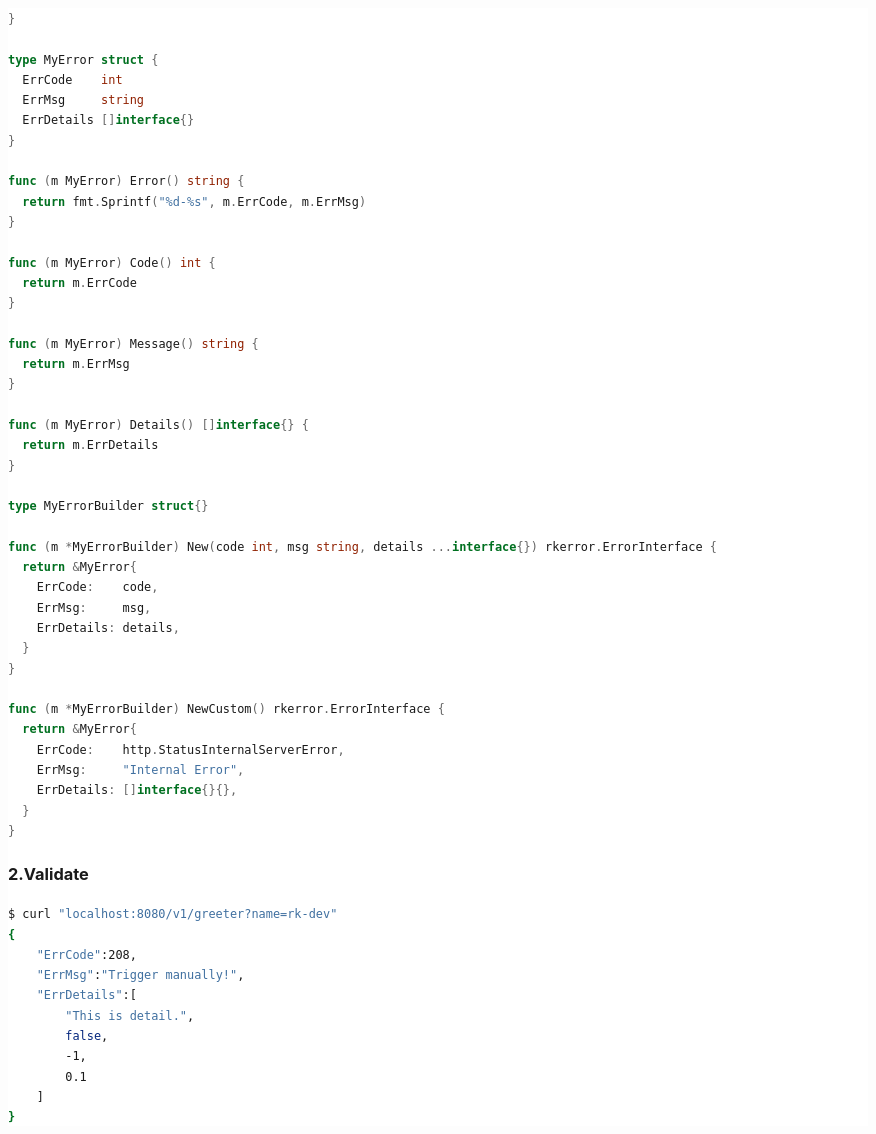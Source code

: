 ```go
}

type MyError struct {
  ErrCode    int
  ErrMsg     string
  ErrDetails []interface{}
}

func (m MyError) Error() string {
  return fmt.Sprintf("%d-%s", m.ErrCode, m.ErrMsg)
}

func (m MyError) Code() int {
  return m.ErrCode
}

func (m MyError) Message() string {
  return m.ErrMsg
}

func (m MyError) Details() []interface{} {
  return m.ErrDetails
}

type MyErrorBuilder struct{}

func (m *MyErrorBuilder) New(code int, msg string, details ...interface{}) rkerror.ErrorInterface {
  return &MyError{
    ErrCode:    code,
    ErrMsg:     msg,
    ErrDetails: details,
  }
}

func (m *MyErrorBuilder) NewCustom() rkerror.ErrorInterface {
  return &MyError{
    ErrCode:    http.StatusInternalServerError,
    ErrMsg:     "Internal Error",
    ErrDetails: []interface{}{},
  }
}
```


### 2.Validate

```bash
$ curl "localhost:8080/v1/greeter?name=rk-dev"
{
    "ErrCode":208,
    "ErrMsg":"Trigger manually!",
    "ErrDetails":[
        "This is detail.",
        false,
        -1,
        0.1
    ]
}
```
